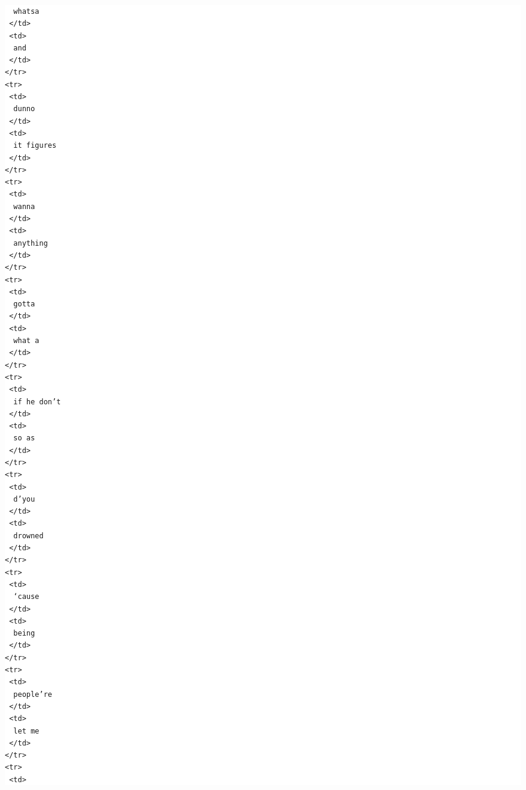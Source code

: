       whatsa
     </td>
     <td>
      and
     </td>
    </tr>
    <tr>
     <td>
      dunno
     </td>
     <td>
      it figures
     </td>
    </tr>
    <tr>
     <td>
      wanna
     </td>
     <td>
      anything
     </td>
    </tr>
    <tr>
     <td>
      gotta
     </td>
     <td>
      what a
     </td>
    </tr>
    <tr>
     <td>
      if he don’t
     </td>
     <td>
      so as
     </td>
    </tr>
    <tr>
     <td>
      d’you
     </td>
     <td>
      drowned
     </td>
    </tr>
    <tr>
     <td>
      ‘cause
     </td>
     <td>
      being
     </td>
    </tr>
    <tr>
     <td>
      people’re
     </td>
     <td>
      let me
     </td>
    </tr>
    <tr>
     <td>
